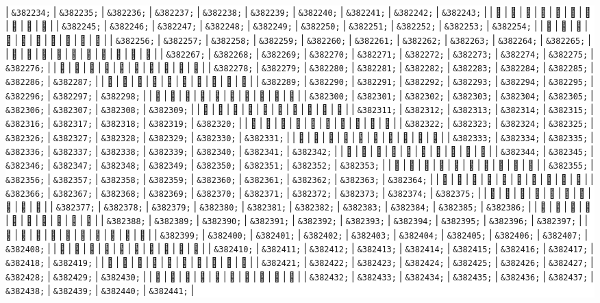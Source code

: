 | `&382234;` | `&382235;` | `&382236;` | `&382237;` | `&382238;` | `&382239;` | `&382240;` | `&382241;` | `&382242;` | `&382243;` | 
| &#382245; | &#382246; | &#382247; | &#382248; | &#382249; | &#382250; | &#382251; | &#382252; | &#382253; | &#382254; | 
| `&382245;` | `&382246;` | `&382247;` | `&382248;` | `&382249;` | `&382250;` | `&382251;` | `&382252;` | `&382253;` | `&382254;` | 
| &#382256; | &#382257; | &#382258; | &#382259; | &#382260; | &#382261; | &#382262; | &#382263; | &#382264; | &#382265; | 
| `&382256;` | `&382257;` | `&382258;` | `&382259;` | `&382260;` | `&382261;` | `&382262;` | `&382263;` | `&382264;` | `&382265;` | 
| &#382267; | &#382268; | &#382269; | &#382270; | &#382271; | &#382272; | &#382273; | &#382274; | &#382275; | &#382276; | 
| `&382267;` | `&382268;` | `&382269;` | `&382270;` | `&382271;` | `&382272;` | `&382273;` | `&382274;` | `&382275;` | `&382276;` | 
| &#382278; | &#382279; | &#382280; | &#382281; | &#382282; | &#382283; | &#382284; | &#382285; | &#382286; | &#382287; | 
| `&382278;` | `&382279;` | `&382280;` | `&382281;` | `&382282;` | `&382283;` | `&382284;` | `&382285;` | `&382286;` | `&382287;` | 
| &#382289; | &#382290; | &#382291; | &#382292; | &#382293; | &#382294; | &#382295; | &#382296; | &#382297; | &#382298; | 
| `&382289;` | `&382290;` | `&382291;` | `&382292;` | `&382293;` | `&382294;` | `&382295;` | `&382296;` | `&382297;` | `&382298;` | 
| &#382300; | &#382301; | &#382302; | &#382303; | &#382304; | &#382305; | &#382306; | &#382307; | &#382308; | &#382309; | 
| `&382300;` | `&382301;` | `&382302;` | `&382303;` | `&382304;` | `&382305;` | `&382306;` | `&382307;` | `&382308;` | `&382309;` | 
| &#382311; | &#382312; | &#382313; | &#382314; | &#382315; | &#382316; | &#382317; | &#382318; | &#382319; | &#382320; | 
| `&382311;` | `&382312;` | `&382313;` | `&382314;` | `&382315;` | `&382316;` | `&382317;` | `&382318;` | `&382319;` | `&382320;` | 
| &#382322; | &#382323; | &#382324; | &#382325; | &#382326; | &#382327; | &#382328; | &#382329; | &#382330; | &#382331; | 
| `&382322;` | `&382323;` | `&382324;` | `&382325;` | `&382326;` | `&382327;` | `&382328;` | `&382329;` | `&382330;` | `&382331;` | 
| &#382333; | &#382334; | &#382335; | &#382336; | &#382337; | &#382338; | &#382339; | &#382340; | &#382341; | &#382342; | 
| `&382333;` | `&382334;` | `&382335;` | `&382336;` | `&382337;` | `&382338;` | `&382339;` | `&382340;` | `&382341;` | `&382342;` | 
| &#382344; | &#382345; | &#382346; | &#382347; | &#382348; | &#382349; | &#382350; | &#382351; | &#382352; | &#382353; | 
| `&382344;` | `&382345;` | `&382346;` | `&382347;` | `&382348;` | `&382349;` | `&382350;` | `&382351;` | `&382352;` | `&382353;` | 
| &#382355; | &#382356; | &#382357; | &#382358; | &#382359; | &#382360; | &#382361; | &#382362; | &#382363; | &#382364; | 
| `&382355;` | `&382356;` | `&382357;` | `&382358;` | `&382359;` | `&382360;` | `&382361;` | `&382362;` | `&382363;` | `&382364;` | 
| &#382366; | &#382367; | &#382368; | &#382369; | &#382370; | &#382371; | &#382372; | &#382373; | &#382374; | &#382375; | 
| `&382366;` | `&382367;` | `&382368;` | `&382369;` | `&382370;` | `&382371;` | `&382372;` | `&382373;` | `&382374;` | `&382375;` | 
| &#382377; | &#382378; | &#382379; | &#382380; | &#382381; | &#382382; | &#382383; | &#382384; | &#382385; | &#382386; | 
| `&382377;` | `&382378;` | `&382379;` | `&382380;` | `&382381;` | `&382382;` | `&382383;` | `&382384;` | `&382385;` | `&382386;` | 
| &#382388; | &#382389; | &#382390; | &#382391; | &#382392; | &#382393; | &#382394; | &#382395; | &#382396; | &#382397; | 
| `&382388;` | `&382389;` | `&382390;` | `&382391;` | `&382392;` | `&382393;` | `&382394;` | `&382395;` | `&382396;` | `&382397;` | 
| &#382399; | &#382400; | &#382401; | &#382402; | &#382403; | &#382404; | &#382405; | &#382406; | &#382407; | &#382408; | 
| `&382399;` | `&382400;` | `&382401;` | `&382402;` | `&382403;` | `&382404;` | `&382405;` | `&382406;` | `&382407;` | `&382408;` | 
| &#382410; | &#382411; | &#382412; | &#382413; | &#382414; | &#382415; | &#382416; | &#382417; | &#382418; | &#382419; | 
| `&382410;` | `&382411;` | `&382412;` | `&382413;` | `&382414;` | `&382415;` | `&382416;` | `&382417;` | `&382418;` | `&382419;` | 
| &#382421; | &#382422; | &#382423; | &#382424; | &#382425; | &#382426; | &#382427; | &#382428; | &#382429; | &#382430; | 
| `&382421;` | `&382422;` | `&382423;` | `&382424;` | `&382425;` | `&382426;` | `&382427;` | `&382428;` | `&382429;` | `&382430;` | 
| &#382432; | &#382433; | &#382434; | &#382435; | &#382436; | &#382437; | &#382438; | &#382439; | &#382440; | &#382441; | 
| `&382432;` | `&382433;` | `&382434;` | `&382435;` | `&382436;` | `&382437;` | `&382438;` | `&382439;` | `&382440;` | `&382441;` | 